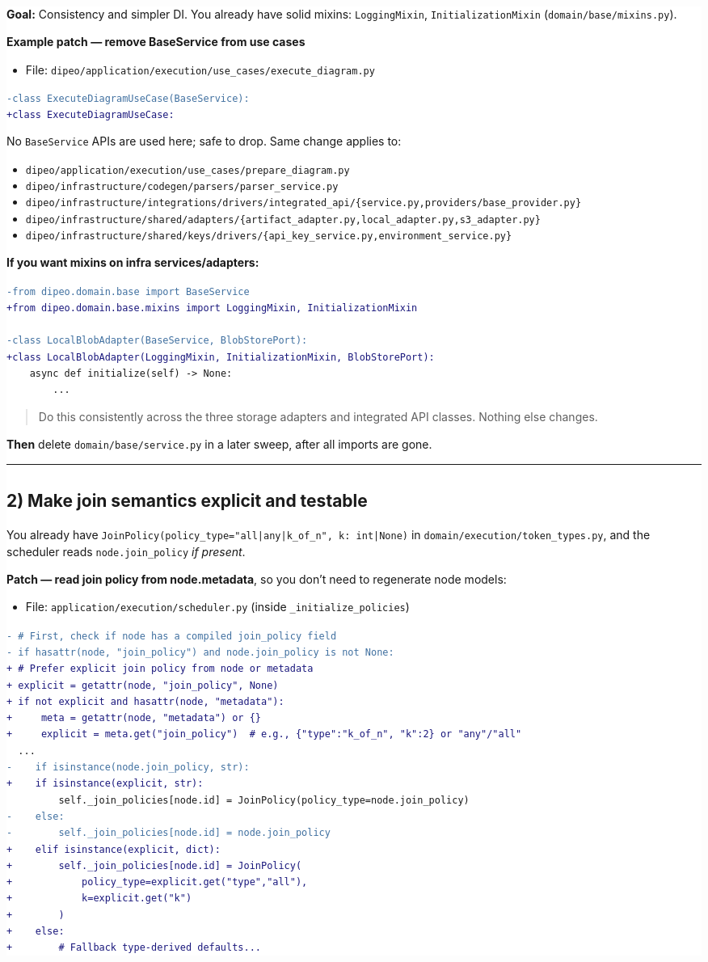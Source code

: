 **Goal:** Consistency and simpler DI. You already have solid mixins: `LoggingMixin`, `InitializationMixin` (`domain/base/mixins.py`).

**Example patch — remove BaseService from use cases**

* File: `dipeo/application/execution/use_cases/execute_diagram.py`

```diff
-class ExecuteDiagramUseCase(BaseService):
+class ExecuteDiagramUseCase:
```

No `BaseService` APIs are used here; safe to drop. Same change applies to:

* `dipeo/application/execution/use_cases/prepare_diagram.py`
* `dipeo/infrastructure/codegen/parsers/parser_service.py`
* `dipeo/infrastructure/integrations/drivers/integrated_api/{service.py,providers/base_provider.py}`
* `dipeo/infrastructure/shared/adapters/{artifact_adapter.py,local_adapter.py,s3_adapter.py}`
* `dipeo/infrastructure/shared/keys/drivers/{api_key_service.py,environment_service.py}`

**If you want mixins on infra services/adapters:**

```diff
-from dipeo.domain.base import BaseService
+from dipeo.domain.base.mixins import LoggingMixin, InitializationMixin

-class LocalBlobAdapter(BaseService, BlobStorePort):
+class LocalBlobAdapter(LoggingMixin, InitializationMixin, BlobStorePort):
    async def initialize(self) -> None:
        ...
```

> Do this consistently across the three storage adapters and integrated API classes. Nothing else changes.

**Then** delete `domain/base/service.py` in a later sweep, after all imports are gone.

---

## 2) Make join semantics explicit and testable

You already have `JoinPolicy(policy_type="all|any|k_of_n", k: int|None)` in `domain/execution/token_types.py`, and the scheduler reads `node.join_policy` *if present*.

**Patch — read join policy from node.metadata**, so you don’t need to regenerate node models:

* File: `application/execution/scheduler.py` (inside `_initialize_policies`)

```diff
- # First, check if node has a compiled join_policy field
- if hasattr(node, "join_policy") and node.join_policy is not None:
+ # Prefer explicit join policy from node or metadata
+ explicit = getattr(node, "join_policy", None)
+ if not explicit and hasattr(node, "metadata"):
+     meta = getattr(node, "metadata") or {}
+     explicit = meta.get("join_policy")  # e.g., {"type":"k_of_n", "k":2} or "any"/"all"
  ...
-    if isinstance(node.join_policy, str):
+    if isinstance(explicit, str):
         self._join_policies[node.id] = JoinPolicy(policy_type=node.join_policy)
-    else:
-        self._join_policies[node.id] = node.join_policy
+    elif isinstance(explicit, dict):
+        self._join_policies[node.id] = JoinPolicy(
+            policy_type=explicit.get("type","all"),
+            k=explicit.get("k")
+        )
+    else:
+        # Fallback type-derived defaults...
```